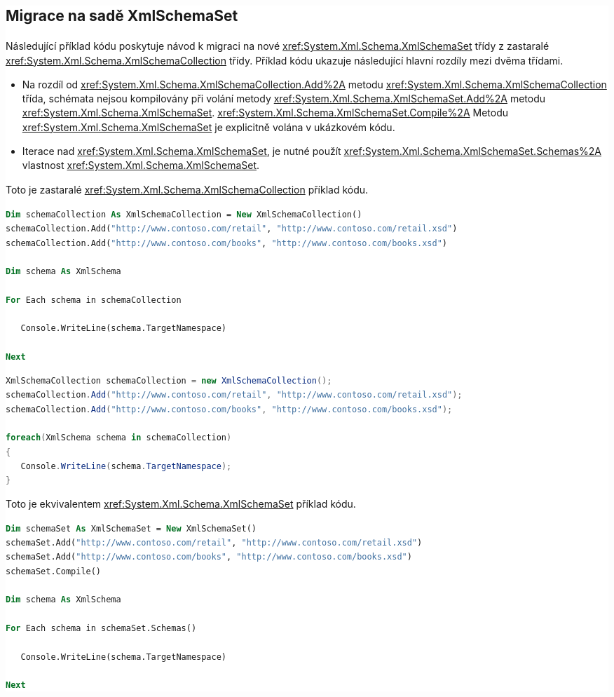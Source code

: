 ## <a name="migrating-to-the-xmlschemaset"></a>Migrace na sadě XmlSchemaSet  
 Následující příklad kódu poskytuje návod k migraci na nové <xref:System.Xml.Schema.XmlSchemaSet> třídy z zastaralé <xref:System.Xml.Schema.XmlSchemaCollection> třídy. Příklad kódu ukazuje následující hlavní rozdíly mezi dvěma třídami.  
  
-   Na rozdíl od <xref:System.Xml.Schema.XmlSchemaCollection.Add%2A> metodu <xref:System.Xml.Schema.XmlSchemaCollection> třída, schémata nejsou kompilovány při volání metody <xref:System.Xml.Schema.XmlSchemaSet.Add%2A> metodu <xref:System.Xml.Schema.XmlSchemaSet>. <xref:System.Xml.Schema.XmlSchemaSet.Compile%2A> Metodu <xref:System.Xml.Schema.XmlSchemaSet> je explicitně volána v ukázkovém kódu.  
  
-   Iterace nad <xref:System.Xml.Schema.XmlSchemaSet>, je nutné použít <xref:System.Xml.Schema.XmlSchemaSet.Schemas%2A> vlastnost <xref:System.Xml.Schema.XmlSchemaSet>.  
  
 Toto je zastaralé <xref:System.Xml.Schema.XmlSchemaCollection> příklad kódu.  
  
```vb  
Dim schemaCollection As XmlSchemaCollection = New XmlSchemaCollection()  
schemaCollection.Add("http://www.contoso.com/retail", "http://www.contoso.com/retail.xsd")  
schemaCollection.Add("http://www.contoso.com/books", "http://www.contoso.com/books.xsd")  
  
Dim schema As XmlSchema  
  
For Each schema in schemaCollection  
  
   Console.WriteLine(schema.TargetNamespace)  
  
Next  
```  
  
```csharp  
XmlSchemaCollection schemaCollection = new XmlSchemaCollection();  
schemaCollection.Add("http://www.contoso.com/retail", "http://www.contoso.com/retail.xsd");  
schemaCollection.Add("http://www.contoso.com/books", "http://www.contoso.com/books.xsd");  
  
foreach(XmlSchema schema in schemaCollection)  
{  
   Console.WriteLine(schema.TargetNamespace);  
}  
```  
  
 Toto je ekvivalentem <xref:System.Xml.Schema.XmlSchemaSet> příklad kódu.  
  
```vb  
Dim schemaSet As XmlSchemaSet = New XmlSchemaSet()  
schemaSet.Add("http://www.contoso.com/retail", "http://www.contoso.com/retail.xsd")  
schemaSet.Add("http://www.contoso.com/books", "http://www.contoso.com/books.xsd")  
schemaSet.Compile()  
  
Dim schema As XmlSchema  
  
For Each schema in schemaSet.Schemas()  
  
   Console.WriteLine(schema.TargetNamespace)  
  
Next  
```  
  